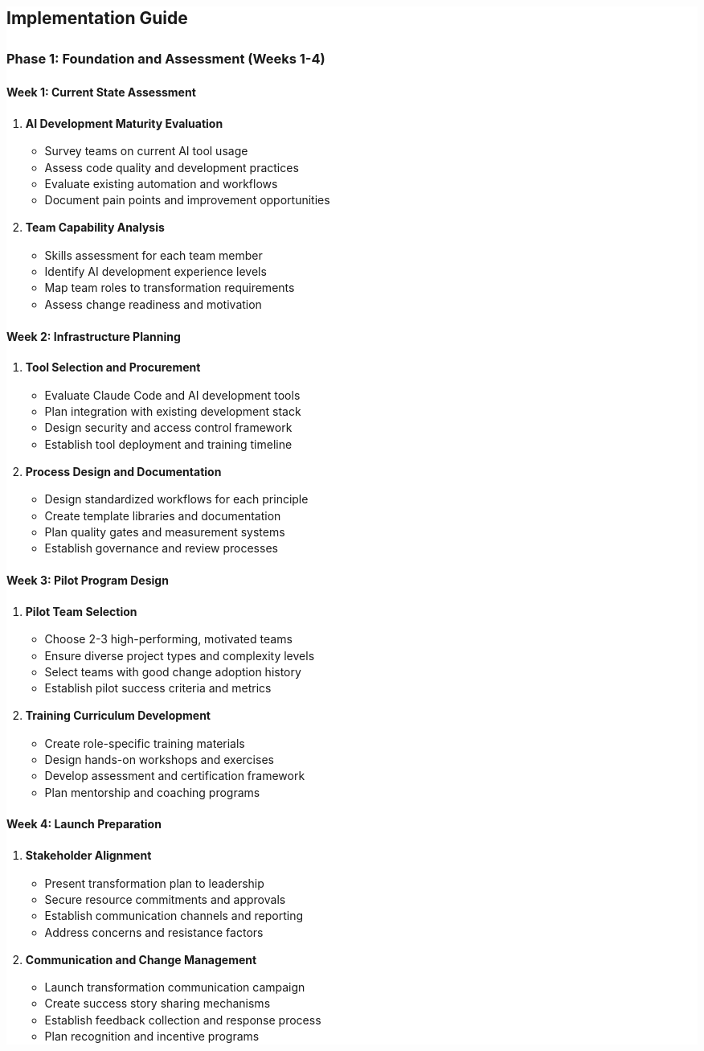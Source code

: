 ## Implementation Guide

### Phase 1: Foundation and Assessment (Weeks 1-4)

#### Week 1: Current State Assessment
1. **AI Development Maturity Evaluation**
   - Survey teams on current AI tool usage
   - Assess code quality and development practices
   - Evaluate existing automation and workflows
   - Document pain points and improvement opportunities

2. **Team Capability Analysis**
   - Skills assessment for each team member
   - Identify AI development experience levels
   - Map team roles to transformation requirements
   - Assess change readiness and motivation

#### Week 2: Infrastructure Planning
1. **Tool Selection and Procurement**
   - Evaluate Claude Code and AI development tools
   - Plan integration with existing development stack
   - Design security and access control framework
   - Establish tool deployment and training timeline

2. **Process Design and Documentation**
   - Design standardized workflows for each principle
   - Create template libraries and documentation
   - Plan quality gates and measurement systems
   - Establish governance and review processes

#### Week 3: Pilot Program Design
1. **Pilot Team Selection**
   - Choose 2-3 high-performing, motivated teams
   - Ensure diverse project types and complexity levels
   - Select teams with good change adoption history
   - Establish pilot success criteria and metrics

2. **Training Curriculum Development**
   - Create role-specific training materials
   - Design hands-on workshops and exercises
   - Develop assessment and certification framework
   - Plan mentorship and coaching programs

#### Week 4: Launch Preparation
1. **Stakeholder Alignment**
   - Present transformation plan to leadership
   - Secure resource commitments and approvals
   - Establish communication channels and reporting
   - Address concerns and resistance factors

2. **Communication and Change Management**
   - Launch transformation communication campaign
   - Create success story sharing mechanisms
   - Establish feedback collection and response process
   - Plan recognition and incentive programs
